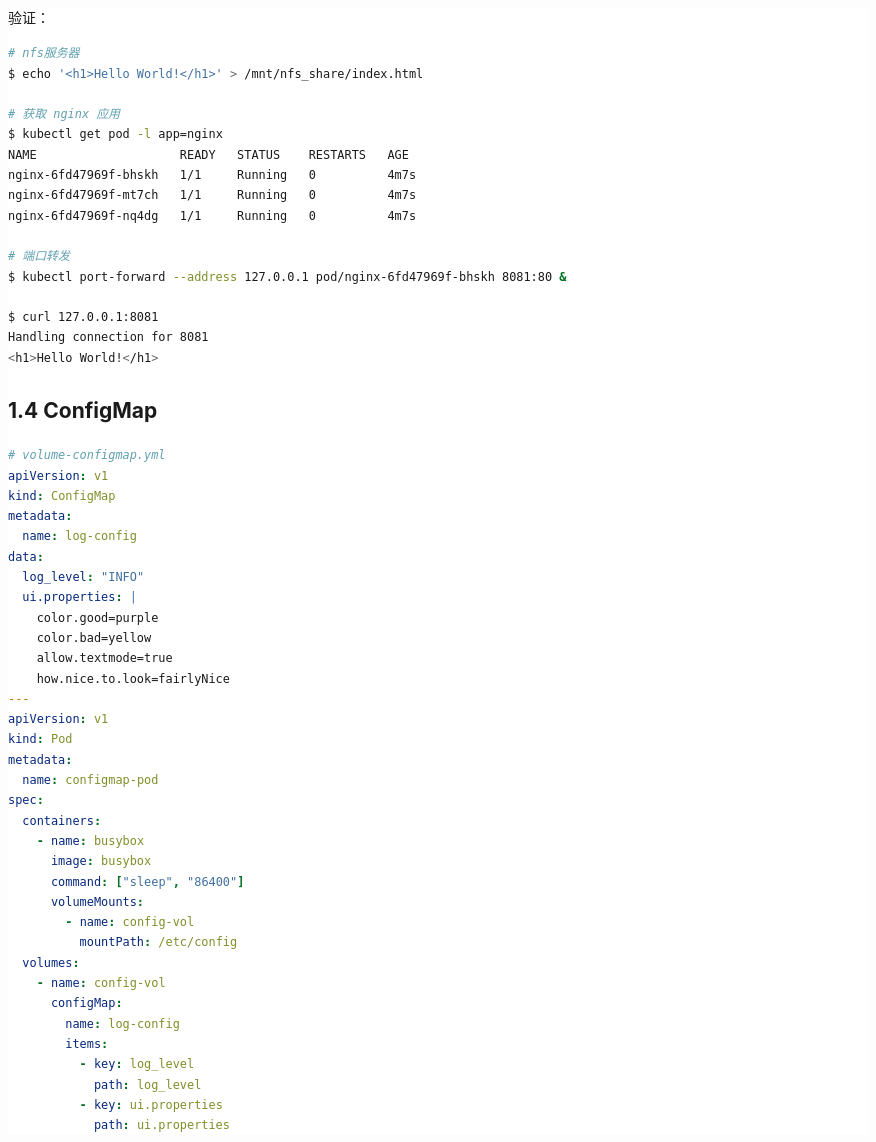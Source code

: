 验证：

```bash
# nfs服务器
$ echo '<h1>Hello World!</h1>' > /mnt/nfs_share/index.html

# 获取 nginx 应用
$ kubectl get pod -l app=nginx
NAME                    READY   STATUS    RESTARTS   AGE
nginx-6fd47969f-bhskh   1/1     Running   0          4m7s
nginx-6fd47969f-mt7ch   1/1     Running   0          4m7s
nginx-6fd47969f-nq4dg   1/1     Running   0          4m7s

# 端口转发
$ kubectl port-forward --address 127.0.0.1 pod/nginx-6fd47969f-bhskh 8081:80 &

$ curl 127.0.0.1:8081
Handling connection for 8081
<h1>Hello World!</h1>
```



## 1.4 ConfigMap

```yaml
# volume-configmap.yml
apiVersion: v1
kind: ConfigMap
metadata:
  name: log-config
data:
  log_level: "INFO"
  ui.properties: |
    color.good=purple
    color.bad=yellow
    allow.textmode=true
    how.nice.to.look=fairlyNice
---
apiVersion: v1
kind: Pod
metadata:
  name: configmap-pod
spec:
  containers:
    - name: busybox
      image: busybox
      command: ["sleep", "86400"]
      volumeMounts:
        - name: config-vol
          mountPath: /etc/config
  volumes:
    - name: config-vol
      configMap:
        name: log-config
        items:
          - key: log_level
            path: log_level
          - key: ui.properties
            path: ui.properties
```
